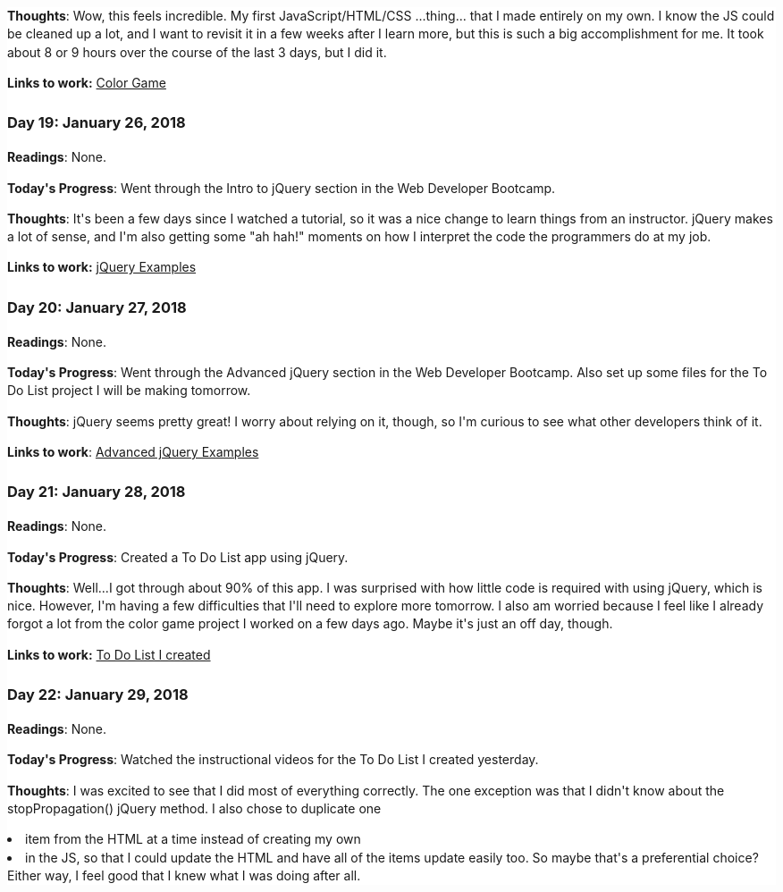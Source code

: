 **Thoughts**: Wow, this feels incredible. My first JavaScript/HTML/CSS ...thing... that I made entirely on my own. I know the JS could be cleaned up a lot, and I want to revisit it in a few weeks after I learn more, but this is such a big accomplishment for me. It took about 8 or 9 hours over the course of the last 3 days, but I did it.

**Links to work:** [Color Game](https://codepen.io/Ellestial/pen/opRjrK)


### Day 19: January 26, 2018

**Readings**: None.

**Today's Progress**: Went through the Intro to jQuery section in the Web Developer Bootcamp.

**Thoughts**: It's been a few days since I watched a tutorial, so it was a nice change to learn things from an instructor. jQuery makes a lot of sense, and I'm also getting some "ah hah!" moments on how I interpret the code the programmers do at my job.

**Links to work:** [jQuery Examples](https://github.com/Ellestial/100-days-of-code/tree/master/code-examples/019jqueryExample)


### Day 20: January 27, 2018

**Readings**: None.

**Today's Progress**: Went through the Advanced jQuery section in the Web Developer Bootcamp. Also set up some files for the To Do List project I will be making tomorrow.

**Thoughts**: jQuery seems pretty great! I worry about relying on it, though, so I'm curious to see what other developers think of it.

**Links to work**: [Advanced jQuery Examples](https://github.com/Ellestial/100-days-of-code/tree/master/code-examples/020jqueryAdvanced)


### Day 21: January 28, 2018

**Readings**: None.

**Today's Progress**: Created a To Do List app using jQuery.

**Thoughts**: Well...I got through about 90% of this app. I was surprised with how little code is required with using jQuery, which is nice. However, I'm having a few difficulties that I'll need to explore more tomorrow. I also am worried because I feel like I already forgot a lot from the color game project I worked on a few days ago. Maybe it's just an off day, though.

**Links to work:** [To Do List I created](https://github.com/Ellestial/100-days-of-code/tree/master/code-examples/022todoList)


### Day 22: January 29, 2018

**Readings**: None.

**Today's Progress**: Watched the instructional videos for the To Do List I created yesterday.

**Thoughts**: I was excited to see that I did most of everything correctly. The one exception was that I didn't know about the stopPropagation() jQuery method. I also chose to duplicate one <li> item from the HTML at a time instead of creating my own <li> in the JS, so that I could update the HTML and have all of the items update easily too. So maybe that's a preferential choice? Either way, I feel good that I knew what I was doing after all.
  